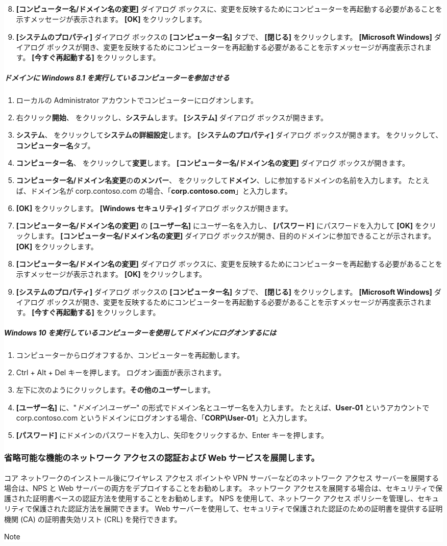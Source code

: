 8.  **[コンピューター名/ドメイン名の変更]** ダイアログ ボックスに、変更を反映するためにコンピューターを再起動する必要があることを示すメッセージが表示されます。 **[OK]** をクリックします。

9. **[システムのプロパティ]** ダイアログ ボックスの **[コンピューター名]** タブで、 **[閉じる]** をクリックします。 **[Microsoft Windows]** ダイアログ ボックスが開き、変更を反映するためにコンピューターを再起動する必要があることを示すメッセージが再度表示されます。 **[今すぐ再起動する]** をクリックします。

##### <a name="to-join-computers-running-windows-81-to-the-domain"></a>ドメインに Windows 8.1 を実行しているコンピューターを参加させる

1.  ローカルの Administrator アカウントでコンピューターにログオンします。

2.  右クリック**開始**、 をクリックし、**システム**します。 **[システム]** ダイアログ ボックスが開きます。

3.  **システム**、 をクリックして**システムの詳細設定**します。 **[システムのプロパティ]** ダイアログ ボックスが開きます。 をクリックして、**コンピューター名**タブ。

4.  **コンピューター名**、 をクリックして**変更**します。 **[コンピューター名/ドメイン名の変更]** ダイアログ ボックスが開きます。

5.  **コンピューター名/ドメイン名変更**の**のメンバー**、 をクリックして**ドメイン**、しに参加するドメインの名前を入力します。 たとえば、ドメイン名が corp.contoso.com の場合、「**corp.contoso.com**」と入力します。

6.  **[OK]** をクリックします。 **[Windows セキュリティ]** ダイアログ ボックスが開きます。

7.  **[コンピューター名/ドメイン名の変更]** の **[ユーザー名]** にユーザー名を入力し、 **[パスワード]** にパスワードを入力して **[OK]** をクリックします。 **[コンピューター名/ドメイン名の変更]** ダイアログ ボックスが開き、目的のドメインに参加できることが示されます。 **[OK]** をクリックします。

8.  **[コンピューター名/ドメイン名の変更]** ダイアログ ボックスに、変更を反映するためにコンピューターを再起動する必要があることを示すメッセージが表示されます。 **[OK]** をクリックします。

9. **[システムのプロパティ]** ダイアログ ボックスの **[コンピューター名]** タブで、 **[閉じる]** をクリックします。 **[Microsoft Windows]** ダイアログ ボックスが開き、変更を反映するためにコンピューターを再起動する必要があることを示すメッセージが再度表示されます。 **[今すぐ再起動する]** をクリックします。

##### <a name="to-log-on-to-the-domain-using-computers-running-windows-10"></a>Windows 10 を実行しているコンピューターを使用してドメインにログオンするには

1.  コンピューターからログオフするか、コンピューターを再起動します。

2.  Ctrl + Alt + Del キーを押します。 ログオン画面が表示されます。

3.  左下に次のようにクリックします。**その他のユーザー**します。

4.  **[ユーザー名]** に、"*ドメイン\ユーザー*" の形式でドメイン名とユーザー名を入力します。 たとえば、**User-01** というアカウントで corp.contoso.com というドメインにログオンする場合、「**CORP\User-01**」と入力します。

5.  **[パスワード]** にドメインのパスワードを入力し、矢印をクリックするか、Enter キーを押します。

### <a name="BKMK_optionalfeatures"></a>省略可能な機能のネットワーク アクセスの認証および Web サービスを展開します。
コア ネットワークのインストール後にワイヤレス アクセス ポイントや VPN サーバーなどのネットワーク アクセス サーバーを展開する場合は、NPS と Web サーバーの両方をデプロイすることをお勧めします。 ネットワーク アクセスを展開する場合は、セキュリティで保護された証明書ベースの認証方法を使用することをお勧めします。 NPS を使用して、ネットワーク アクセス ポリシーを管理し、セキュリティで保護された認証方法を展開できます。 Web サーバーを使用して、セキュリティで保護された認証のための証明書を提供する証明機関 (CA) の証明書失効リスト (CRL) を発行できます。

> [!NOTE]
